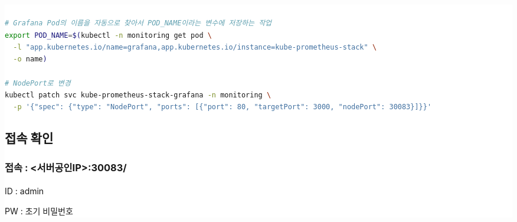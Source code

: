 ```bash

# Grafana Pod의 이름을 자동으로 찾아서 POD_NAME이라는 변수에 저장하는 작업
export POD_NAME=$(kubectl -n monitoring get pod \
  -l "app.kubernetes.io/name=grafana,app.kubernetes.io/instance=kube-prometheus-stack" \
  -o name)
  
# NodePort로 변경
kubectl patch svc kube-prometheus-stack-grafana -n monitoring \
  -p '{"spec": {"type": "NodePort", "ports": [{"port": 80, "targetPort": 3000, "nodePort": 30083}]}}' 
```

## 접속 확인

### 접속 : <서버공인IP>:30083/

ID : admin

PW : 초기 비밀번호

